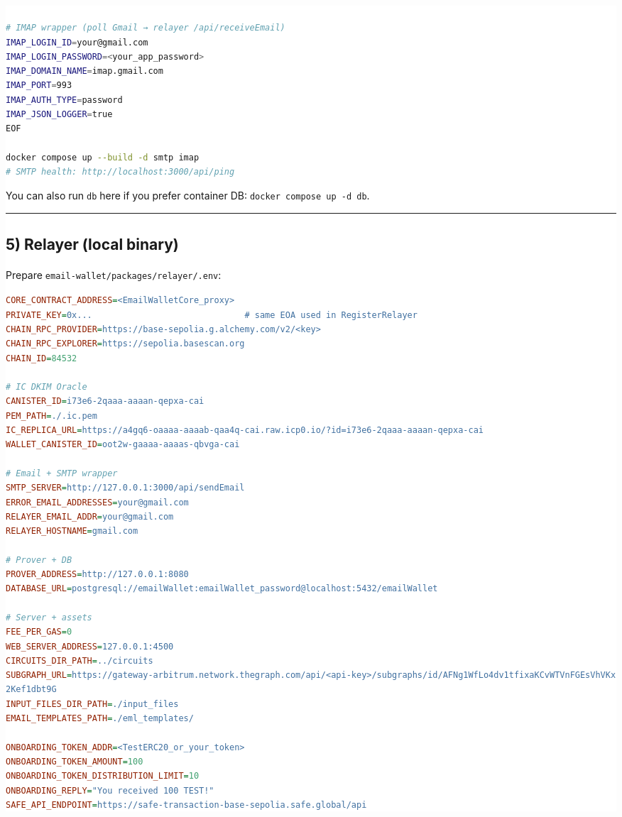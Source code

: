 ```bash

# IMAP wrapper (poll Gmail → relayer /api/receiveEmail)
IMAP_LOGIN_ID=your@gmail.com
IMAP_LOGIN_PASSWORD=<your_app_password>
IMAP_DOMAIN_NAME=imap.gmail.com
IMAP_PORT=993
IMAP_AUTH_TYPE=password
IMAP_JSON_LOGGER=true
EOF

docker compose up --build -d smtp imap
# SMTP health: http://localhost:3000/api/ping
```

You can also run `db` here if you prefer container DB: `docker compose up -d db`.

---

## 5) Relayer (local binary)

Prepare `email-wallet/packages/relayer/.env`:
```ini
CORE_CONTRACT_ADDRESS=<EmailWalletCore_proxy>
PRIVATE_KEY=0x...                              # same EOA used in RegisterRelayer
CHAIN_RPC_PROVIDER=https://base-sepolia.g.alchemy.com/v2/<key>
CHAIN_RPC_EXPLORER=https://sepolia.basescan.org
CHAIN_ID=84532

# IC DKIM Oracle
CANISTER_ID=i73e6-2qaaa-aaaan-qepxa-cai
PEM_PATH=./.ic.pem
IC_REPLICA_URL=https://a4gq6-oaaaa-aaaab-qaa4q-cai.raw.icp0.io/?id=i73e6-2qaaa-aaaan-qepxa-cai
WALLET_CANISTER_ID=oot2w-gaaaa-aaaas-qbvga-cai

# Email + SMTP wrapper
SMTP_SERVER=http://127.0.0.1:3000/api/sendEmail
ERROR_EMAIL_ADDRESSES=your@gmail.com
RELAYER_EMAIL_ADDR=your@gmail.com
RELAYER_HOSTNAME=gmail.com

# Prover + DB
PROVER_ADDRESS=http://127.0.0.1:8080
DATABASE_URL=postgresql://emailWallet:emailWallet_password@localhost:5432/emailWallet

# Server + assets
FEE_PER_GAS=0
WEB_SERVER_ADDRESS=127.0.0.1:4500
CIRCUITS_DIR_PATH=../circuits
SUBGRAPH_URL=https://gateway-arbitrum.network.thegraph.com/api/<api-key>/subgraphs/id/AFNg1WfLo4dv1tfixaKCvWTVnFGEsVhVKx2Kef1dbt9G
INPUT_FILES_DIR_PATH=./input_files
EMAIL_TEMPLATES_PATH=./eml_templates/

ONBOARDING_TOKEN_ADDR=<TestERC20_or_your_token>
ONBOARDING_TOKEN_AMOUNT=100
ONBOARDING_TOKEN_DISTRIBUTION_LIMIT=10
ONBOARDING_REPLY="You received 100 TEST!"
SAFE_API_ENDPOINT=https://safe-transaction-base-sepolia.safe.global/api
```
